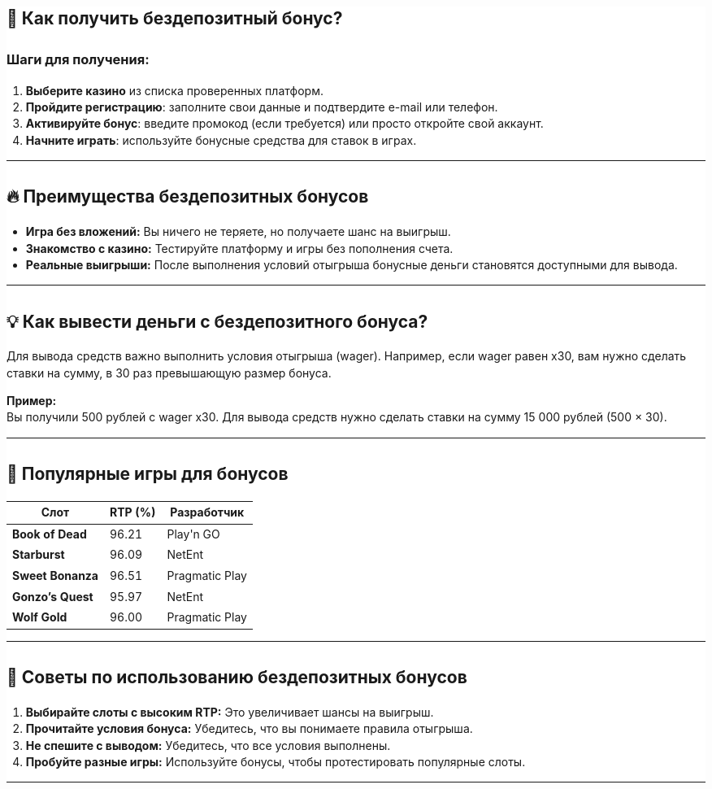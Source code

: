 
## 🚀 Как получить бездепозитный бонус?

### Шаги для получения:

1. **Выберите казино** из списка проверенных платформ.  
2. **Пройдите регистрацию**: заполните свои данные и подтвердите e-mail или телефон.  
3. **Активируйте бонус**: введите промокод (если требуется) или просто откройте свой аккаунт.  
4. **Начните играть**: используйте бонусные средства для ставок в играх.  

---

## 🔥 Преимущества бездепозитных бонусов

- **Игра без вложений:** Вы ничего не теряете, но получаете шанс на выигрыш.  
- **Знакомство с казино:** Тестируйте платформу и игры без пополнения счета.  
- **Реальные выигрыши:** После выполнения условий отыгрыша бонусные деньги становятся доступными для вывода.  

---

## 💡 Как вывести деньги с бездепозитного бонуса?

Для вывода средств важно выполнить условия отыгрыша (wager). Например, если wager равен x30, вам нужно сделать ставки на сумму, в 30 раз превышающую размер бонуса.

**Пример:**  
Вы получили 500 рублей с wager x30. Для вывода средств нужно сделать ставки на сумму 15 000 рублей (500 × 30).

---

## 🎰 Популярные игры для бонусов

| Слот                  | RTP (%)   | Разработчик        |
|-----------------------|-----------|--------------------|
| **Book of Dead**      | 96.21     | Play'n GO          |
| **Starburst**         | 96.09     | NetEnt             |
| **Sweet Bonanza**     | 96.51     | Pragmatic Play     |
| **Gonzo’s Quest**     | 95.97     | NetEnt             |
| **Wolf Gold**         | 96.00     | Pragmatic Play     |

---

## 🤑 Советы по использованию бездепозитных бонусов

1. **Выбирайте слоты с высоким RTP:** Это увеличивает шансы на выигрыш.  
2. **Прочитайте условия бонуса:** Убедитесь, что вы понимаете правила отыгрыша.  
3. **Не спешите с выводом:** Убедитесь, что все условия выполнены.  
4. **Пробуйте разные игры:** Используйте бонусы, чтобы протестировать популярные слоты.

---